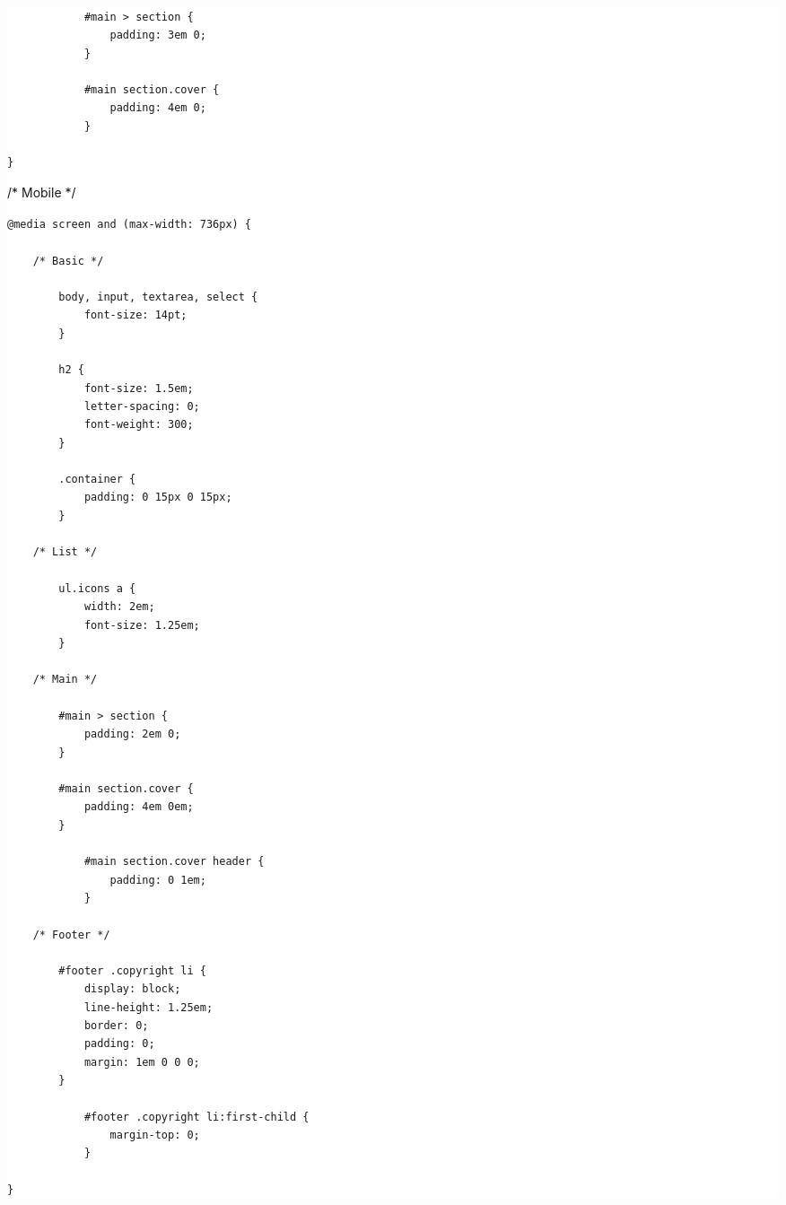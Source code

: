				#main > section {
					padding: 3em 0;
				}

				#main section.cover {
					padding: 4em 0;
				}

	}

/* Mobile */

	@media screen and (max-width: 736px) {

		/* Basic */

			body, input, textarea, select {
				font-size: 14pt;
			}

			h2 {
				font-size: 1.5em;
				letter-spacing: 0;
				font-weight: 300;
			}

			.container {
				padding: 0 15px 0 15px;
			}

		/* List */

			ul.icons a {
				width: 2em;
				font-size: 1.25em;
			}

		/* Main */

			#main > section {
				padding: 2em 0;
			}

			#main section.cover {
				padding: 4em 0em;
			}

				#main section.cover header {
					padding: 0 1em;
				}

		/* Footer */

			#footer .copyright li {
				display: block;
				line-height: 1.25em;
				border: 0;
				padding: 0;
				margin: 1em 0 0 0;
			}

				#footer .copyright li:first-child {
					margin-top: 0;
				}

	}
